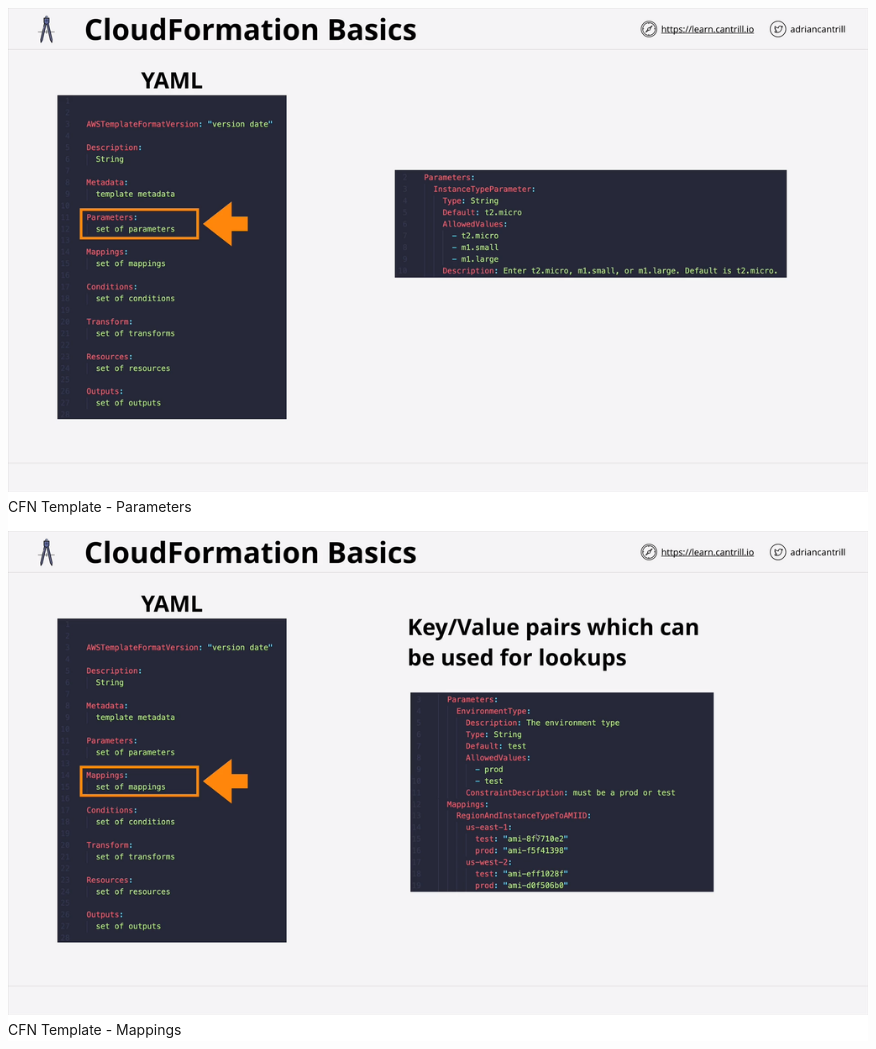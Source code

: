 ![Alt text](<images/Screenshot 2023-10-01 at 17.59.02 - [ASSOCIATESHARED]_CloudFormation_(CFN)_Basics__lea.png>)
CFN Template - Parameters

![Alt text](<images/Screenshot 2023-10-01 at 17.59.31 - [ASSOCIATESHARED]_CloudFormation_(CFN)_Basics__lea.png>)
CFN Template - Mappings
